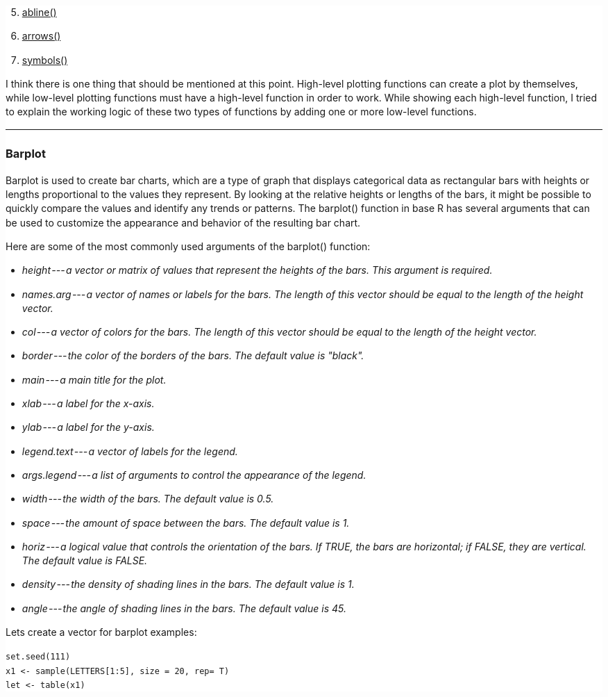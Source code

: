 5.  [abline()](https://www.rdocumentation.org/packages/graphics/versions/3.6.2/topics/abline)

6.  [arrows()](https://www.rdocumentation.org/packages/graphics/versions/3.6.2/topics/arrows)

7.  [symbols()](https://www.rdocumentation.org/packages/graphics/versions/3.6.2/topics/symbols)

I think there is one thing that should be mentioned at this point. High-level plotting functions can create a plot by themselves, while low-level plotting functions must have a high-level function in order to work. While showing each high-level function, I tried to explain the working logic of these two types of functions by adding one or more low-level functions.

------------------------------------------------------------------------

### Barplot

Barplot is used to create bar charts, which are a type of graph that displays categorical data as rectangular bars with heights or lengths proportional to the values they represent. By looking at the relative heights or lengths of the bars, it might be possible to quickly compare the values and identify any trends or patterns. The barplot() function in base R has several arguments that can be used to customize the appearance and behavior of the resulting bar chart.

Here are some of the most commonly used arguments of the barplot() function:

-   *height --- a vector or matrix of values that represent the heights of the bars. This argument is required.*

-   *names.arg --- a vector of names or labels for the bars. The length of this vector should be equal to the length of the height vector.*

-   *col --- a vector of colors for the bars. The length of this vector should be equal to the length of the height vector.*

-   *border --- the color of the borders of the bars. The default value is \"black\".*

-   *main --- a main title for the plot.*

-   *xlab --- a label for the x-axis.*

-   *ylab --- a label for the y-axis.*

-   *legend.text --- a vector of labels for the legend.*

-   *args.legend --- a list of arguments to control the appearance of the legend.*

-   *width --- the width of the bars. The default value is 0.5.*

-   *space --- the amount of space between the bars. The default value is 1.*

-   *horiz --- a logical value that controls the orientation of the bars. If TRUE, the bars are horizontal; if FALSE, they are vertical. The default value is FALSE.*

-   *density --- the density of shading lines in the bars. The default value is 1.*

-   *angle --- the angle of shading lines in the bars. The default value is 45.*

Lets create a vector for barplot examples:

    set.seed(111)
    x1 <- sample(LETTERS[1:5], size = 20, rep= T)
    let <- table(x1)
